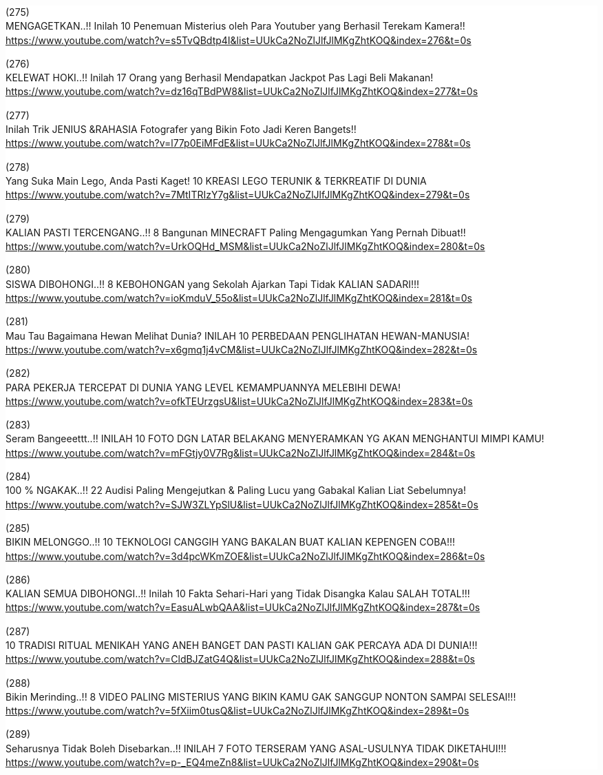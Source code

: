 (275)		
MENGAGETKAN..!! Inilah 10 Penemuan Misterius oleh Para Youtuber yang Berhasil Terekam Kamera!!		
<https://www.youtube.com/watch?v=s5TvQBdtp4I&list=UUkCa2NoZlJlfJlMKgZhtKOQ&index=276&t=0s>
		
(276)		
KELEWAT HOKI..!! Inilah 17 Orang yang Berhasil Mendapatkan Jackpot Pas Lagi Beli Makanan!		
<https://www.youtube.com/watch?v=dz16qTBdPW8&list=UUkCa2NoZlJlfJlMKgZhtKOQ&index=277&t=0s>
		
(277)		
Inilah Trik JENIUS &RAHASIA Fotografer yang Bikin Foto Jadi Keren Bangets!!		
<https://www.youtube.com/watch?v=l77p0EiMFdE&list=UUkCa2NoZlJlfJlMKgZhtKOQ&index=278&t=0s>
		
(278)		
Yang Suka Main Lego, Anda Pasti Kaget! 10 KREASI LEGO TERUNIK & TERKREATIF DI DUNIA		
<https://www.youtube.com/watch?v=7MtITRIzY7g&list=UUkCa2NoZlJlfJlMKgZhtKOQ&index=279&t=0s>
		
(279)		
KALIAN PASTI TERCENGANG..!! 8 Bangunan MINECRAFT Paling Mengagumkan Yang Pernah Dibuat!!		
<https://www.youtube.com/watch?v=UrkOQHd_MSM&list=UUkCa2NoZlJlfJlMKgZhtKOQ&index=280&t=0s>
		
(280)		
SISWA DIBOHONGI..!! 8 KEBOHONGAN yang Sekolah Ajarkan Tapi Tidak KALIAN SADARI!!!		
<https://www.youtube.com/watch?v=ioKmduV_55o&list=UUkCa2NoZlJlfJlMKgZhtKOQ&index=281&t=0s>
		
(281)		
Mau Tau Bagaimana Hewan Melihat Dunia? INILAH 10 PERBEDAAN PENGLIHATAN HEWAN-MANUSIA!		
<https://www.youtube.com/watch?v=x6gmq1j4vCM&list=UUkCa2NoZlJlfJlMKgZhtKOQ&index=282&t=0s>
		
(282)		
PARA PEKERJA TERCEPAT DI DUNIA YANG LEVEL KEMAMPUANNYA MELEBIHI DEWA!		
<https://www.youtube.com/watch?v=ofkTEUrzgsU&list=UUkCa2NoZlJlfJlMKgZhtKOQ&index=283&t=0s>
		
(283)		
Seram Bangeeettt..!! INILAH 10 FOTO DGN LATAR BELAKANG MENYERAMKAN YG AKAN MENGHANTUI MIMPI KAMU!		
<https://www.youtube.com/watch?v=mFGtjy0V7Rg&list=UUkCa2NoZlJlfJlMKgZhtKOQ&index=284&t=0s>
		
(284)		
100 % NGAKAK..!! 22 Audisi Paling Mengejutkan & Paling Lucu yang Gabakal Kalian Liat Sebelumnya!		
<https://www.youtube.com/watch?v=SJW3ZLYpSlU&list=UUkCa2NoZlJlfJlMKgZhtKOQ&index=285&t=0s>
		
(285)		
BIKIN MELONGGO..!! 10 TEKNOLOGI CANGGIH YANG BAKALAN BUAT KALIAN KEPENGEN COBA!!!		
<https://www.youtube.com/watch?v=3d4pcWKmZOE&list=UUkCa2NoZlJlfJlMKgZhtKOQ&index=286&t=0s>
		
(286)		
KALIAN SEMUA DIBOHONGI..!! Inilah 10 Fakta Sehari-Hari yang Tidak Disangka Kalau SALAH TOTAL!!!		
<https://www.youtube.com/watch?v=EasuALwbQAA&list=UUkCa2NoZlJlfJlMKgZhtKOQ&index=287&t=0s>
		
(287)		
10 TRADISI RITUAL MENIKAH YANG ANEH BANGET DAN PASTI KALIAN GAK PERCAYA ADA DI DUNIA!!!		
<https://www.youtube.com/watch?v=CldBJZatG4Q&list=UUkCa2NoZlJlfJlMKgZhtKOQ&index=288&t=0s>
		
(288)		
Bikin Merinding..!! 8 VIDEO PALING MISTERIUS YANG BIKIN KAMU GAK SANGGUP NONTON SAMPAI SELESAI!!!		
<https://www.youtube.com/watch?v=5fXiim0tusQ&list=UUkCa2NoZlJlfJlMKgZhtKOQ&index=289&t=0s>
		
(289)		
Seharusnya Tidak Boleh Disebarkan..!! INILAH 7 FOTO TERSERAM YANG ASAL-USULNYA TIDAK DIKETAHUI!!!		
<https://www.youtube.com/watch?v=p-_EQ4meZn8&list=UUkCa2NoZlJlfJlMKgZhtKOQ&index=290&t=0s>
		